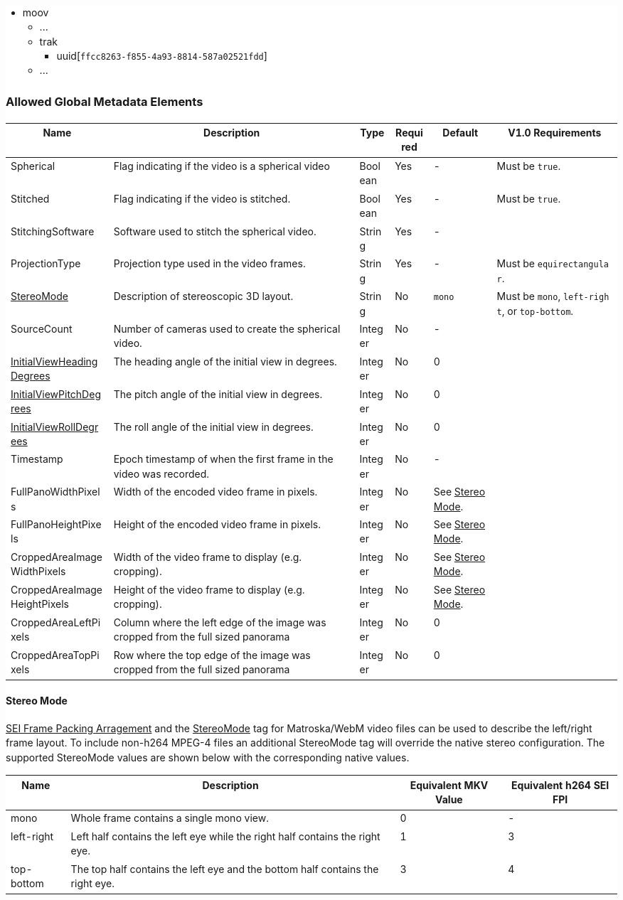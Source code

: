 - moov
    - ...
    - trak
        - uuid[`ffcc8263-f855-4a93-8814-587a02521fdd`]
    - ...

### Allowed Global Metadata Elements


| **Name** | **Description** | **Type** | **Required** | **Default** | **V1.0 Requirements** |
|----------|-----------------|----------|--------------|-------------|-----------------------|
|Spherical | Flag indicating if the video is a spherical video | Boolean  | Yes | - |  Must be `true`. |
|Stitched  | Flag indicating if the video is stitched.          | Boolean  | Yes | - |  Must be `true`. |
|StitchingSoftware| Software used to stitch the spherical video. | String | Yes | - | |
|ProjectionType| Projection type used in the video frames. | String | Yes | - | Must be `equirectangular`. |
|[StereoMode](#StereoMode)| Description of stereoscopic 3D layout. | String | No | `mono` | Must be `mono`, `left-right`, or `top-bottom`. |
|SourceCount|Number of cameras used to create the spherical video. | Integer | No | - | |
|[InitialViewHeadingDegrees](#InitialView)|The heading angle of the initial view in degrees. | Integer | No | 0 | |
|[InitialViewPitchDegrees](#InitialView)|The pitch angle of the initial view in degrees. | Integer | No | 0 | |
|[InitialViewRollDegrees](#InitialView)|The roll angle of the initial view in degrees. | Integer | No | 0 | |
|Timestamp | Epoch timestamp of when the first frame in the video was recorded. | Integer | No | - | |
|FullPanoWidthPixels|Width of the encoded video frame in pixels.|Integer|No| See [Stereo Mode](#StereoMode).| |
|FullPanoHeightPixels|Height of the encoded video frame in pixels.|Integer|No| See [Stereo Mode](#StereoMode).| |
|CroppedAreaImageWidthPixels|Width of the video frame to display (e.g. cropping). | Integer | No | See [Stereo Mode](#StereoMode). | |
|CroppedAreaImageHeightPixels|Height of the video frame to display (e.g. cropping). | Integer | No | See [Stereo Mode](#StereoMode). | |
|CroppedAreaLeftPixels|Column where the left edge of the image was cropped from the full sized panorama|Integer|No|0| |
|CroppedAreaTopPixels|Row where the top edge of the image was cropped from the full sized panorama|Integer|No|0| |

#### Stereo Mode

[SEI Frame Packing Arragement](http://www.itu.int/ITU-T/recommendations/rec.aspx?rec=10635) and the [StereoMode](http://www.matroska.org/technical/specs/index.html#StereoMode) tag for Matroska/WebM video files can be used to describe the left/right frame layout. To include non-h264 MPEG-4 files an additional StereoMode tag will override the native stereo configuration. The supported StereoMode values are shown below with the corresponding native values.

| **Name** | **Description** |Equivalent MKV Value | Equivalent h264 SEI FPI |
|----------|-----------------|---------------------|-------------------------|
| mono       | Whole frame contains a single mono view.| 0 | - |
| left-right | Left half contains the left eye while the right half contains the right eye.| 1 | 3 |
| top-bottom | The top half contains the left eye and the bottom half contains the right eye. | 3 | 4 |
